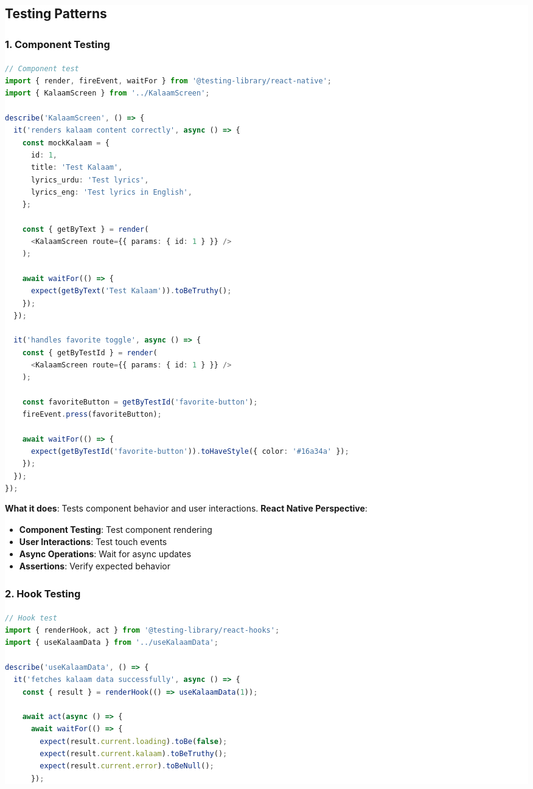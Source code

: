 ## Testing Patterns

### 1. **Component Testing**
```typescript
// Component test
import { render, fireEvent, waitFor } from '@testing-library/react-native';
import { KalaamScreen } from '../KalaamScreen';

describe('KalaamScreen', () => {
  it('renders kalaam content correctly', async () => {
    const mockKalaam = {
      id: 1,
      title: 'Test Kalaam',
      lyrics_urdu: 'Test lyrics',
      lyrics_eng: 'Test lyrics in English',
    };

    const { getByText } = render(
      <KalaamScreen route={{ params: { id: 1 } }} />
    );

    await waitFor(() => {
      expect(getByText('Test Kalaam')).toBeTruthy();
    });
  });

  it('handles favorite toggle', async () => {
    const { getByTestId } = render(
      <KalaamScreen route={{ params: { id: 1 } }} />
    );

    const favoriteButton = getByTestId('favorite-button');
    fireEvent.press(favoriteButton);

    await waitFor(() => {
      expect(getByTestId('favorite-button')).toHaveStyle({ color: '#16a34a' });
    });
  });
});
```
**What it does**: Tests component behavior and user interactions.
**React Native Perspective**: 
- **Component Testing**: Test component rendering
- **User Interactions**: Test touch events
- **Async Operations**: Wait for async updates
- **Assertions**: Verify expected behavior

### 2. **Hook Testing**
```typescript
// Hook test
import { renderHook, act } from '@testing-library/react-hooks';
import { useKalaamData } from '../useKalaamData';

describe('useKalaamData', () => {
  it('fetches kalaam data successfully', async () => {
    const { result } = renderHook(() => useKalaamData(1));

    await act(async () => {
      await waitFor(() => {
        expect(result.current.loading).toBe(false);
        expect(result.current.kalaam).toBeTruthy();
        expect(result.current.error).toBeNull();
      });
```